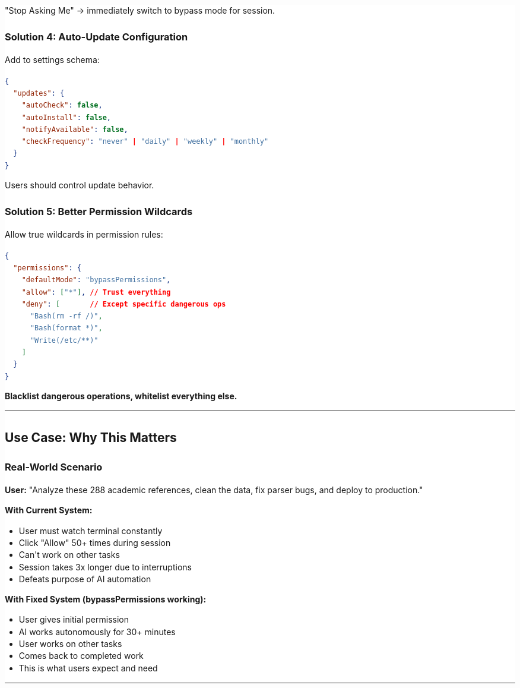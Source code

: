 "Stop Asking Me" → immediately switch to bypass mode for session.

### Solution 4: Auto-Update Configuration

Add to settings schema:
```json
{
  "updates": {
    "autoCheck": false,
    "autoInstall": false,
    "notifyAvailable": false,
    "checkFrequency": "never" | "daily" | "weekly" | "monthly"
  }
}
```

Users should control update behavior.

### Solution 5: Better Permission Wildcards

Allow true wildcards in permission rules:
```json
{
  "permissions": {
    "defaultMode": "bypassPermissions",
    "allow": ["*"], // Trust everything
    "deny": [       // Except specific dangerous ops
      "Bash(rm -rf /)",
      "Bash(format *)",
      "Write(/etc/**)"
    ]
  }
}
```

**Blacklist dangerous operations, whitelist everything else.**

---

## Use Case: Why This Matters

### Real-World Scenario

**User:** "Analyze these 288 academic references, clean the data, fix parser bugs, and deploy to production."

**With Current System:**
- User must watch terminal constantly
- Click "Allow" 50+ times during session
- Can't work on other tasks
- Session takes 3x longer due to interruptions
- Defeats purpose of AI automation

**With Fixed System (bypassPermissions working):**
- User gives initial permission
- AI works autonomously for 30+ minutes
- User works on other tasks
- Comes back to completed work
- This is what users expect and need

---